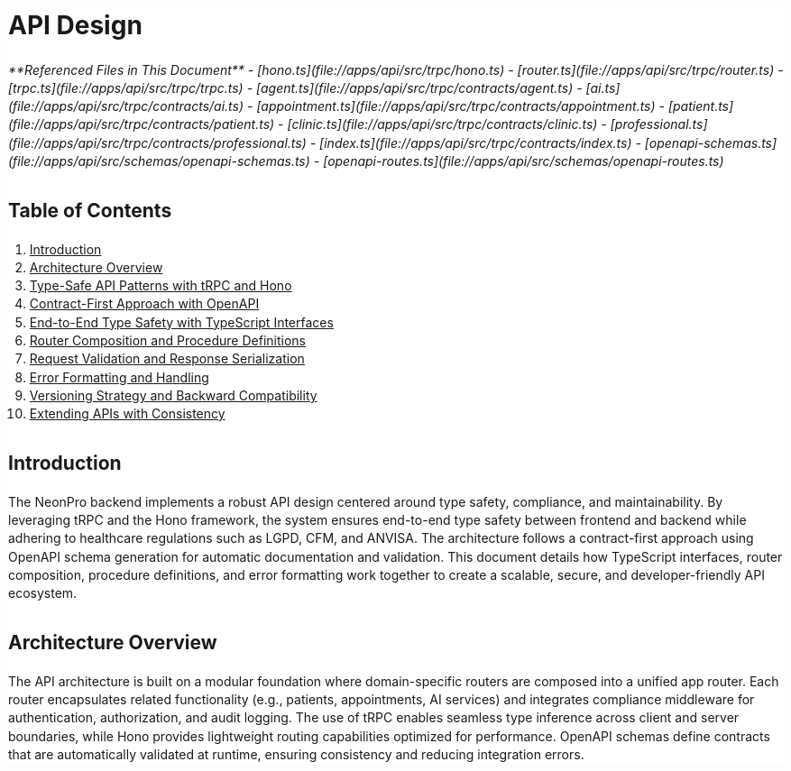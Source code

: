 # API Design

<cite>
**Referenced Files in This Document**   
- [hono.ts](file://apps/api/src/trpc/hono.ts)
- [router.ts](file://apps/api/src/trpc/router.ts)
- [trpc.ts](file://apps/api/src/trpc/trpc.ts)
- [agent.ts](file://apps/api/src/trpc/contracts/agent.ts)
- [ai.ts](file://apps/api/src/trpc/contracts/ai.ts)
- [appointment.ts](file://apps/api/src/trpc/contracts/appointment.ts)
- [patient.ts](file://apps/api/src/trpc/contracts/patient.ts)
- [clinic.ts](file://apps/api/src/trpc/contracts/clinic.ts)
- [professional.ts](file://apps/api/src/trpc/contracts/professional.ts)
- [index.ts](file://apps/api/src/trpc/contracts/index.ts)
- [openapi-schemas.ts](file://apps/api/src/schemas/openapi-schemas.ts)
- [openapi-routes.ts](file://apps/api/src/schemas/openapi-routes.ts)
</cite>

## Table of Contents
1. [Introduction](#introduction)
2. [Architecture Overview](#architecture-overview)
3. [Type-Safe API Patterns with tRPC and Hono](#type-safe-api-patterns-with-trpc-and-hono)
4. [Contract-First Approach with OpenAPI](#contract-first-approach-with-openapi)
5. [End-to-End Type Safety with TypeScript Interfaces](#end-to-end-type-safety-with-typescript-interfaces)
6. [Router Composition and Procedure Definitions](#router-composition-and-procedure-definitions)
7. [Request Validation and Response Serialization](#request-validation-and-response-serialization)
8. [Error Formatting and Handling](#error-formatting-and-handling)
9. [Versioning Strategy and Backward Compatibility](#versioning-strategy-and-backward-compatibility)
10. [Extending APIs with Consistency](#extending-apis-with-consistency)

## Introduction
The NeonPro backend implements a robust API design centered around type safety, compliance, and maintainability. By leveraging tRPC and the Hono framework, the system ensures end-to-end type safety between frontend and backend while adhering to healthcare regulations such as LGPD, CFM, and ANVISA. The architecture follows a contract-first approach using OpenAPI schema generation for automatic documentation and validation. This document details how TypeScript interfaces, router composition, procedure definitions, and error formatting work together to create a scalable, secure, and developer-friendly API ecosystem.

## Architecture Overview
The API architecture is built on a modular foundation where domain-specific routers are composed into a unified app router. Each router encapsulates related functionality (e.g., patients, appointments, AI services) and integrates compliance middleware for authentication, authorization, and audit logging. The use of tRPC enables seamless type inference across client and server boundaries, while Hono provides lightweight routing capabilities optimized for performance. OpenAPI schemas define contracts that are automatically validated at runtime, ensuring consistency and reducing integration errors.
